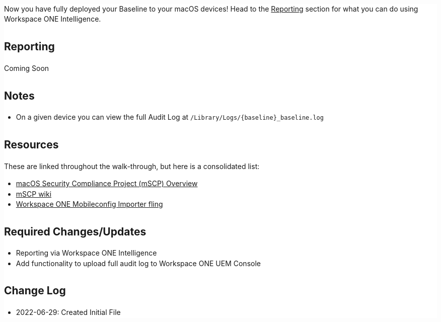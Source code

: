 Now you have fully deployed your Baseline to your macOS devices! Head to the [Reporting](#reporting) section for what you can do using Workspace ONE Intelligence.

## Reporting

Coming Soon

## Notes
- On a given device you can view the full Audit Log at `/Library/Logs/{baseline}_baseline.log`

## Resources
These are linked throughout the walk-through, but here is a consolidated list:
- [macOS Security Compliance Project (mSCP) Overview](https://support.apple.com/guide/sccc/macos-security-compliance-project-sccc22685bb2/web)
- [mSCP wiki](https://github.com/usnistgov/macos_security/wiki)
- [Workspace ONE Mobileconfig Importer fling](https://flings.vmware.com/workspace-one-mobileconfig-importer)

## Required Changes/Updates

- Reporting via Workspace ONE Intelligence
- Add functionality to upload full audit log to Workspace ONE UEM Console

## Change Log

- 2022-06-29: Created Initial File
